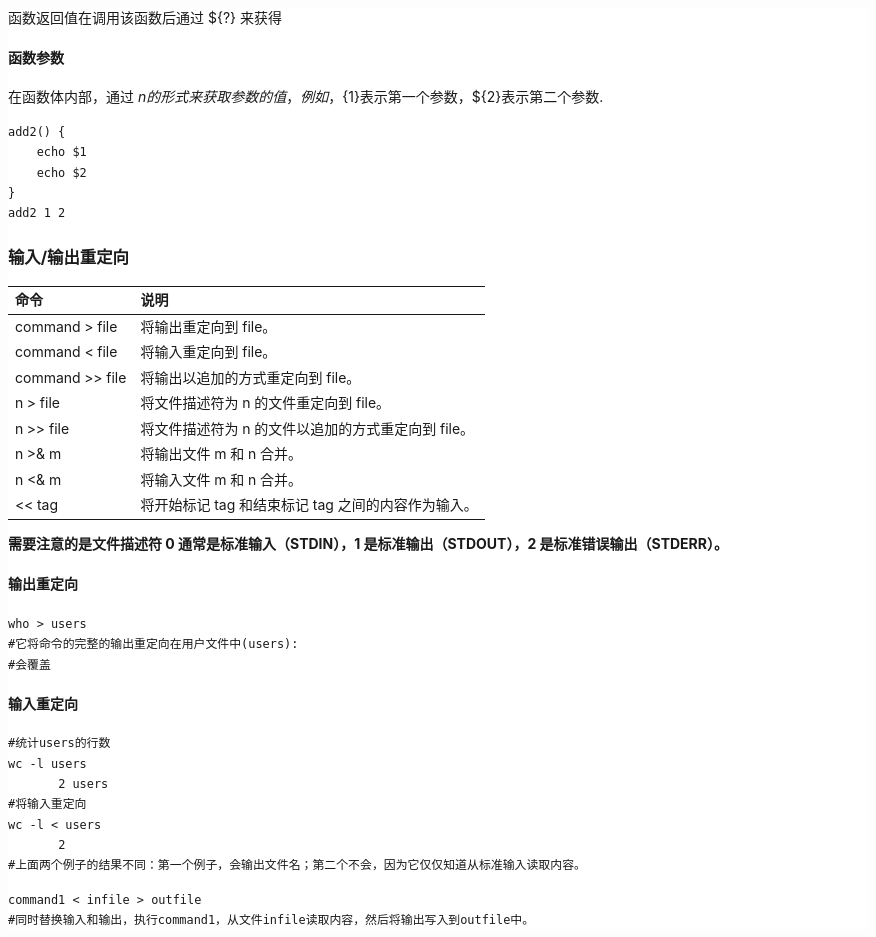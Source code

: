 函数返回值在调用该函数后通过 ${?} 来获得

#### 函数参数

在函数体内部，通过 ${n }的形式来获取参数的值，例如，${1}表示第一个参数，${2}表示第二个参数.

```shell
add2() {
	echo $1
	echo $2
}
add2 1 2
```

### 输入/输出重定向

| 命令            | 说明                                               |
| :-------------- | :------------------------------------------------- |
| command > file  | 将输出重定向到 file。                              |
| command < file  | 将输入重定向到 file。                              |
| command >> file | 将输出以追加的方式重定向到 file。                  |
| n > file        | 将文件描述符为 n 的文件重定向到 file。             |
| n >> file       | 将文件描述符为 n 的文件以追加的方式重定向到 file。 |
| n >& m          | 将输出文件 m 和 n 合并。                           |
| n <& m          | 将输入文件 m 和 n 合并。                           |
| << tag          | 将开始标记 tag 和结束标记 tag 之间的内容作为输入。 |

**需要注意的是文件描述符 0 通常是标准输入（STDIN），1 是标准输出（STDOUT），2 是标准错误输出（STDERR）。**

#### 输出重定向

```shell
who > users
#它将命令的完整的输出重定向在用户文件中(users):
#会覆盖
```

#### 输入重定向

```shell
#统计users的行数
wc -l users
       2 users
#将输入重定向
wc -l < users
       2 
#上面两个例子的结果不同：第一个例子，会输出文件名；第二个不会，因为它仅仅知道从标准输入读取内容。       
```

```shell
command1 < infile > outfile
#同时替换输入和输出，执行command1，从文件infile读取内容，然后将输出写入到outfile中。
```
